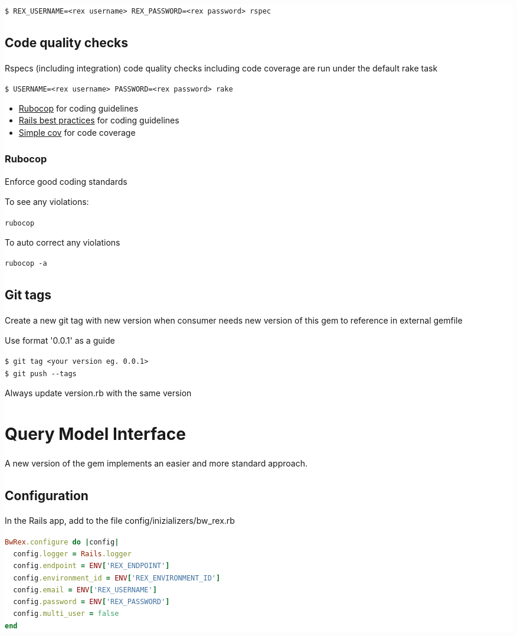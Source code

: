 ```
$ REX_USERNAME=<rex username> REX_PASSWORD=<rex password> rspec
```

## Code quality checks

Rspecs (including integration) code quality checks including code coverage are run under the default rake task

```
$ USERNAME=<rex username> PASSWORD=<rex password> rake
```

* [Rubocop](https://github.com/bbatsov/rubocop) for coding guidelines
* [Rails best practices](https://github.com/railsbp/rails_best_practices) for coding guidelines
* [Simple cov](https://github.com/colszowka/simplecov) for code coverage

### Rubocop

Enforce good coding standards

To see any violations:
```
rubocop
```

To auto correct any violations
```
rubocop -a
```

## Git tags

Create a new git tag with new version when consumer needs new version of this gem to reference in external gemfile

Use format '0.0.1' as a guide

```
$ git tag <your version eg. 0.0.1>
$ git push --tags
```

Always update version.rb with the same version


# Query Model Interface

A new version of the gem implements an easier and more standard approach.

## Configuration

In the Rails app, add to the file config/inizializers/bw_rex.rb

```ruby
BwRex.configure do |config|
  config.logger = Rails.logger
  config.endpoint = ENV['REX_ENDPOINT']
  config.environment_id = ENV['REX_ENVIRONMENT_ID']
  config.email = ENV['REX_USERNAME']
  config.password = ENV['REX_PASSWORD']
  config.multi_user = false
end
```
